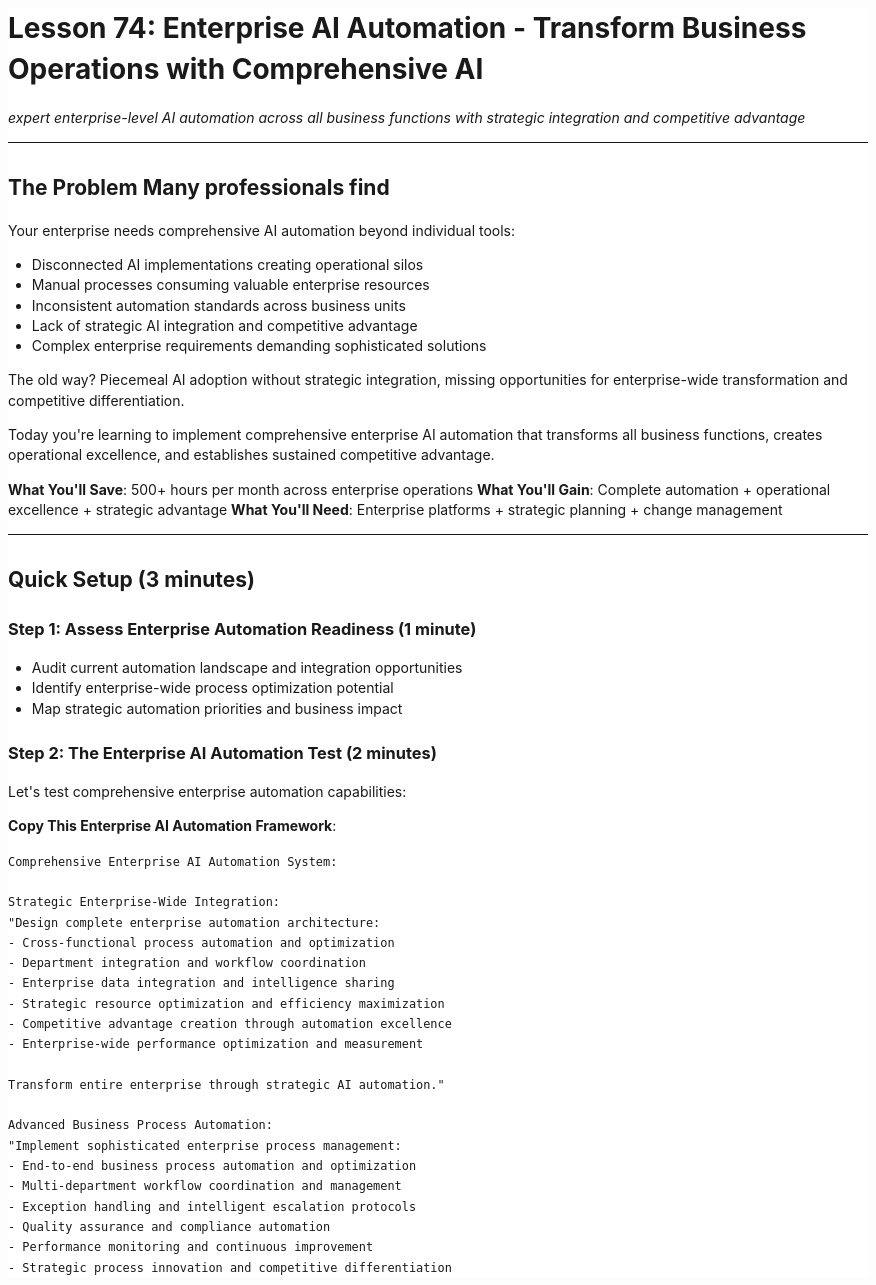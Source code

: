 # Lesson 74: Enterprise AI Automation - Transform Business Operations with Comprehensive AI

*expert enterprise-level AI automation across all business functions with strategic integration and competitive advantage*

---

## The Problem Many professionals find

Your enterprise needs comprehensive AI automation beyond individual tools:
- Disconnected AI implementations creating operational silos
- Manual processes consuming valuable enterprise resources
- Inconsistent automation standards across business units
- Lack of strategic AI integration and competitive advantage
- Complex enterprise requirements demanding sophisticated solutions

The old way? Piecemeal AI adoption without strategic integration, missing opportunities for enterprise-wide transformation and competitive differentiation.

Today you're learning to implement comprehensive enterprise AI automation that transforms all business functions, creates operational excellence, and establishes sustained competitive advantage.

**What You'll Save**: 500+ hours per month across enterprise operations 
**What You'll Gain**: Complete automation + operational excellence + strategic advantage 
**What You'll Need**: Enterprise platforms + strategic planning + change management

---

## Quick Setup (3 minutes)

### Step 1: Assess Enterprise Automation Readiness (1 minute)
- Audit current automation landscape and integration opportunities
- Identify enterprise-wide process optimization potential
- Map strategic automation priorities and business impact

### Step 2: The Enterprise AI Automation Test (2 minutes)

Let's test comprehensive enterprise automation capabilities:

**Copy This Enterprise AI Automation Framework**:
```
Comprehensive Enterprise AI Automation System:

Strategic Enterprise-Wide Integration:
"Design complete enterprise automation architecture:
- Cross-functional process automation and optimization
- Department integration and workflow coordination
- Enterprise data integration and intelligence sharing
- Strategic resource optimization and efficiency maximization
- Competitive advantage creation through automation excellence
- Enterprise-wide performance optimization and measurement

Transform entire enterprise through strategic AI automation."

Advanced Business Process Automation:
"Implement sophisticated enterprise process management:
- End-to-end business process automation and optimization
- Multi-department workflow coordination and management
- Exception handling and intelligent escalation protocols
- Quality assurance and compliance automation
- Performance monitoring and continuous improvement
- Strategic process innovation and competitive differentiation
```